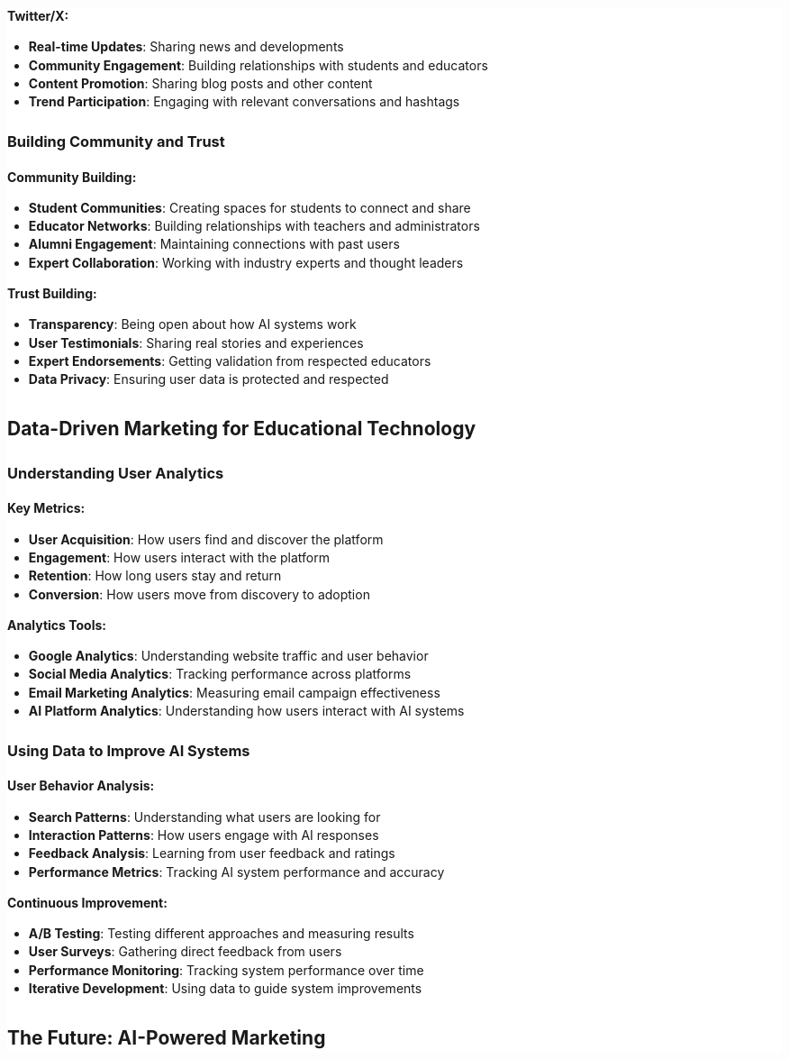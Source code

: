 **Twitter/X:**
- **Real-time Updates**: Sharing news and developments
- **Community Engagement**: Building relationships with students and educators
- **Content Promotion**: Sharing blog posts and other content
- **Trend Participation**: Engaging with relevant conversations and hashtags

### Building Community and Trust

**Community Building:**
- **Student Communities**: Creating spaces for students to connect and share
- **Educator Networks**: Building relationships with teachers and administrators
- **Alumni Engagement**: Maintaining connections with past users
- **Expert Collaboration**: Working with industry experts and thought leaders

**Trust Building:**
- **Transparency**: Being open about how AI systems work
- **User Testimonials**: Sharing real stories and experiences
- **Expert Endorsements**: Getting validation from respected educators
- **Data Privacy**: Ensuring user data is protected and respected

## Data-Driven Marketing for Educational Technology

### Understanding User Analytics

**Key Metrics:**
- **User Acquisition**: How users find and discover the platform
- **Engagement**: How users interact with the platform
- **Retention**: How long users stay and return
- **Conversion**: How users move from discovery to adoption

**Analytics Tools:**
- **Google Analytics**: Understanding website traffic and user behavior
- **Social Media Analytics**: Tracking performance across platforms
- **Email Marketing Analytics**: Measuring email campaign effectiveness
- **AI Platform Analytics**: Understanding how users interact with AI systems

### Using Data to Improve AI Systems

**User Behavior Analysis:**
- **Search Patterns**: Understanding what users are looking for
- **Interaction Patterns**: How users engage with AI responses
- **Feedback Analysis**: Learning from user feedback and ratings
- **Performance Metrics**: Tracking AI system performance and accuracy

**Continuous Improvement:**
- **A/B Testing**: Testing different approaches and measuring results
- **User Surveys**: Gathering direct feedback from users
- **Performance Monitoring**: Tracking system performance over time
- **Iterative Development**: Using data to guide system improvements

## The Future: AI-Powered Marketing
